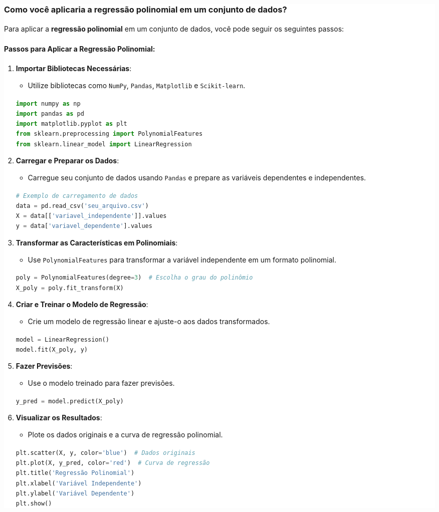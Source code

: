 ### **Como você aplicaria a regressão polinomial em um conjunto de dados?**
Para aplicar a **regressão polinomial** em um conjunto de dados, você pode seguir os seguintes passos:

#### Passos para Aplicar a Regressão Polinomial:
1.  **Importar Bibliotecas Necessárias**:
    - Utilize bibliotecas como `NumPy`, `Pandas`, `Matplotlib` e `Scikit-learn`.
    ```python
    import numpy as np
    import pandas as pd
    import matplotlib.pyplot as plt
    from sklearn.preprocessing import PolynomialFeatures
    from sklearn.linear_model import LinearRegression
    ```

2.  **Carregar e Preparar os Dados**:
    - Carregue seu conjunto de dados usando `Pandas` e prepare as variáveis dependentes e independentes.
    ```python
    # Exemplo de carregamento de dados
    data = pd.read_csv('seu_arquivo.csv')
    X = data[['variavel_independente']].values
    y = data['variavel_dependente'].values
    ```

3.  **Transformar as Características em Polinomiais**:
    - Use `PolynomialFeatures` para transformar a variável independente em um formato polinomial.
    ```python
    poly = PolynomialFeatures(degree=3)  # Escolha o grau do polinômio
    X_poly = poly.fit_transform(X)
    ```

4.  **Criar e Treinar o Modelo de Regressão**:
    - Crie um modelo de regressão linear e ajuste-o aos dados transformados.
    ```python
    model = LinearRegression()
    model.fit(X_poly, y)
    ```

5.  **Fazer Previsões**:
    - Use o modelo treinado para fazer previsões.
    ```python
    y_pred = model.predict(X_poly)
    ```

6.  **Visualizar os Resultados**:
    - Plote os dados originais e a curva de regressão polinomial.
    ```python
    plt.scatter(X, y, color='blue')  # Dados originais
    plt.plot(X, y_pred, color='red')  # Curva de regressão
    plt.title('Regressão Polinomial')
    plt.xlabel('Variável Independente')
    plt.ylabel('Variável Dependente')
    plt.show()
    ```
